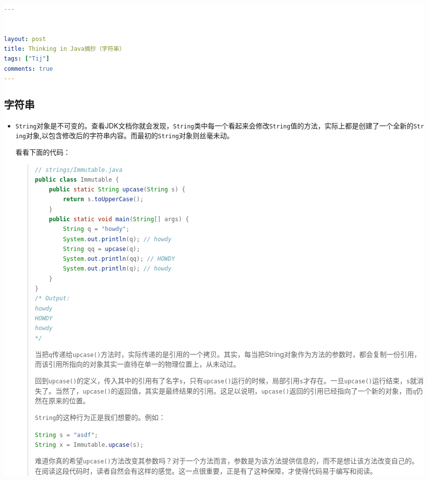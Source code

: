 ```yaml
---


layout: post
title: Thinking in Java摘抄（字符串）
tags: ["Tij"]
comments: true
---
```


## 字符串

* `String`对象是不可变的。查看JDK文档你就会发现，`String`类中每一个看起来会修改`String`值的方法，实际上都是创建了一个全新的`String`对象,以包含修改后的字符串内容。而最初的`String`对象则丝毫未动。

  看看下面的代码：

  > ```java
  > // strings/Immutable.java
  > public class Immutable { 
  >     public static String upcase(String s) { 
  >         return s.toUpperCase(); 
  >     } 
  >     public static void main(String[] args) { 
  >         String q = "howdy";
  >         System.out.println(q); // howdy 
  >         String qq = upcase(q); 
  >         System.out.println(qq); // HOWDY 
  >         System.out.println(q); // howdy 
  >     } 
  > } 
  > /* Output: 
  > howdy
  > HOWDY 
  > howdy
  > */ 
  > ```
  >
  > 当把`q`传递给`upcase()`方法时，实际传递的是引用的一个拷贝。其实，每当把String对象作为方法的参数时，都会复制一份引用，而该引用所指向的对象其实一直待在单一的物理位置上，从未动过。
  >
  > 回到`upcase()`的定义，传入其中的引用有了名字`s`，只有`upcase()`运行的时候，局部引用`s`才存在。一旦`upcase()`运行结束，`s`就消失了。当然了，`upcase()`的返回值，其实是最终结果的引用。这足以说明，`upcase()`返回的引用已经指向了一个新的对象，而`q`仍然在原来的位置。
  >
  > `String`的这种行为正是我们想要的。例如：
  >
  > ```java
  > String s = "asdf";
  > String x = Immutable.upcase(s);
  > ```
  >
  > 难道你真的希望`upcase()`方法改变其参数吗？对于一个方法而言，参数是为该方法提供信息的，而不是想让该方法改变自己的。在阅读这段代码时，读者自然会有这样的感觉。这一点很重要，正是有了这种保障，才使得代码易于编写和阅读。
